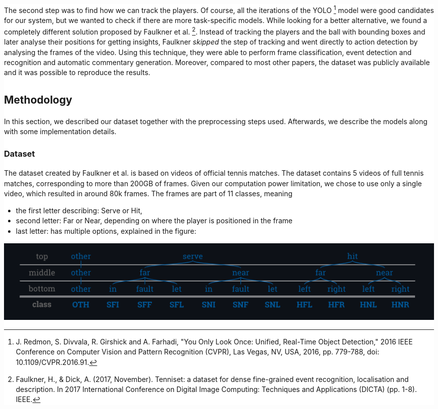 The second step was to find how we can track the players. Of course, all the iterations of the YOLO [^6] model were good candidates for our system, but we wanted to check if there are more task-specific models. While looking for a better alternative, we found a completely different solution proposed by Faulkner et al. [^4]. Instead of tracking the players and the ball with bounding boxes and later analyse their positions for getting insights, Faulkner *skipped* the step of tracking and went directly to action detection by analysing the frames of the video. Using this technique, they were able to perform frame classification, event detection and recognition and automatic commentary generation. Moreover, compared to most other papers, the dataset was publicly available and it was possible to reproduce the results.   







## Methodology

In this section, we described our dataset together with the preprocessing steps used. Afterwards, we describe the models along with some implementation details. 

### Dataset
The dataset created by Faulkner et al. is based on videos of official tennis matches. The dataset contains 5 videos of full tennis matches, corresponding to more than 200GB of frames. Given our computation power limitation, we chose to use only a single video, which resulted in around 80k frames.
The frames are part of 11 classes, meaning 
* the first letter describing: Serve or Hit, 
* second letter: Far or Near, depending on where the player is positioned in the frame 
* last letter: has multiple options, explained in the figure:
 
 ![Classes](./assets/Labels.png)


<p float="left">

[^1]: Owens, N. E. I. L., Harris, C., & Stennett, C. (2003, July). Hawk-eye tennis system. In 2003 international conference on visual information engineering VIE 2003 (pp. 182-185). IET.
[^2]: Huang, Y. C., Liao, I. N., Chen, C. H., İk, T. U., & Peng, W. C. (2019, September). TrackNet: A deep learning network for tracking high-speed and tiny objects in sports applications. In 2019 16th IEEE International Conference on Advanced Video and Signal Based Surveillance (AVSS) (pp. 1-8). IEEE.
[^3]: Dosovitskiy, A., Fischer, P., Ilg, E., Hausser, P., Hazirbas, C., Golkov, V., ... & Brox, T. (2015). Flownet: Learning optical flow with convolutional networks. In Proceedings of the IEEE international conference on computer vision (pp. 2758-2766).
[^4]: Faulkner, H., & Dick, A. (2017, November). Tenniset: a dataset for dense fine-grained event recognition, localisation and description. In 2017 International Conference on Digital Image Computing: Techniques and Applications (DICTA) (pp. 1-8). IEEE.
[^5]: Mora, Silvia Vinyes. Computer Vision and Machine Learning for In-Play Tennis Analysis: Framework, Algorithms and Implementation. Diss. Imperial College London, 2018.
[^6]: J. Redmon, S. Divvala, R. Girshick and A. Farhadi, "You Only Look Once: Unified, Real-Time Object Detection," 2016 IEEE Conference on Computer Vision and Pattern Recognition (CVPR), Las Vegas, NV, USA, 2016, pp. 779-788, doi: 10.1109/CVPR.2016.91.
[^7]: Dosovitskiy, A., Fischer, P., Ilg, E., Häusser, P., Hazirbas, C., Golkov, V., van der Smagt, P., Cremers, D., & Brox, T. (2015). FlowNet: Learning Optical Flow with Convolutional Networks. 2015 IEEE International Conference on Computer Vision (ICCV), 2758-2766.
[^8]: Sun, D., Yang, X., Liu, M., & Kautz, J. (2017). PWC-Net: CNNs for Optical Flow Using Pyramid, Warping, and Cost Volume. 2018 IEEE/CVF Conference on Computer Vision and Pattern Recognition, 8934-8943.
[^9]: Teed, Z., & Deng, J. (2020). RAFT: Recurrent All-Pairs Field Transforms for Optical Flow. European Conference on Computer Vision.
[^10]: Hinton, G., Vinyals, O., & Dean, J. (2015). Distilling the knowledge in a neural network. arXiv preprint arXiv:1503.02531.
[^11]: C. Blakeney, X. Li, Y. Yan and Z. Zong, "Craft Distillation: Layer-wise Convolutional Neural Network Distillation," 2020 7th IEEE International Conference on Cyber Security and Cloud Computing (CSCloud)/2020 6th IEEE International Conference on Edge Computing and Scalable Cloud (EdgeCom), New York, NY, USA, 2020, pp. 252-257, doi: 10.1109/CSCloud-EdgeCom49738.2020.00051.
[^12]: Guo, Y., Li, Y., Feris, R.S., Wang, L., & Simunic, T. (2019). Depthwise Convolution is All You Need for Learning Multiple Visual Domains. AAAI Conference on Artificial Intelligence.
[^13]: Loshchilov, I., & Hutter, F. (2016). SGDR: Stochastic Gradient Descent with Restarts. ArXiv, abs/1608.03983.